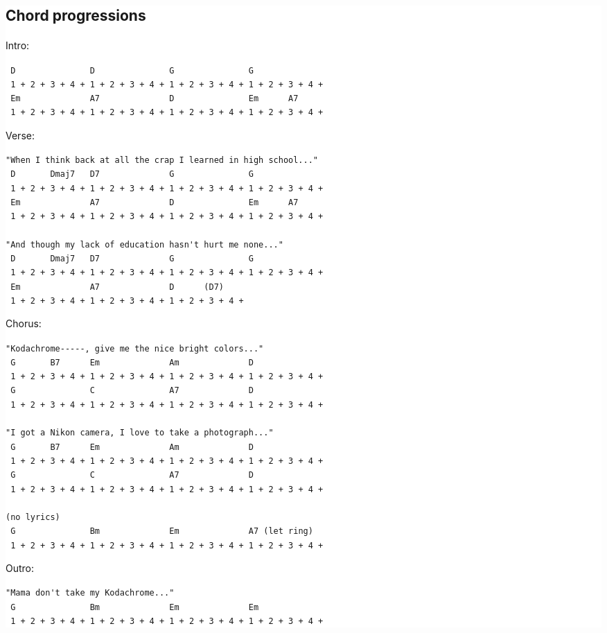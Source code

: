 
## Chord progressions

Intro:

     D               D               G               G
     1 + 2 + 3 + 4 + 1 + 2 + 3 + 4 + 1 + 2 + 3 + 4 + 1 + 2 + 3 + 4 +
     Em              A7              D               Em      A7
     1 + 2 + 3 + 4 + 1 + 2 + 3 + 4 + 1 + 2 + 3 + 4 + 1 + 2 + 3 + 4 +

Verse:

    "When I think back at all the crap I learned in high school..."
     D       Dmaj7   D7              G               G
     1 + 2 + 3 + 4 + 1 + 2 + 3 + 4 + 1 + 2 + 3 + 4 + 1 + 2 + 3 + 4 +
     Em              A7              D               Em      A7
     1 + 2 + 3 + 4 + 1 + 2 + 3 + 4 + 1 + 2 + 3 + 4 + 1 + 2 + 3 + 4 +

    "And though my lack of education hasn't hurt me none..."
     D       Dmaj7   D7              G               G
     1 + 2 + 3 + 4 + 1 + 2 + 3 + 4 + 1 + 2 + 3 + 4 + 1 + 2 + 3 + 4 +
     Em              A7              D      (D7)     
     1 + 2 + 3 + 4 + 1 + 2 + 3 + 4 + 1 + 2 + 3 + 4 +

Chorus:

    "Kodachrome-----, give me the nice bright colors..."
     G       B7      Em              Am              D
     1 + 2 + 3 + 4 + 1 + 2 + 3 + 4 + 1 + 2 + 3 + 4 + 1 + 2 + 3 + 4 +
     G               C               A7              D
     1 + 2 + 3 + 4 + 1 + 2 + 3 + 4 + 1 + 2 + 3 + 4 + 1 + 2 + 3 + 4 +

    "I got a Nikon camera, I love to take a photograph..."
     G       B7      Em              Am              D
     1 + 2 + 3 + 4 + 1 + 2 + 3 + 4 + 1 + 2 + 3 + 4 + 1 + 2 + 3 + 4 +
     G               C               A7              D
     1 + 2 + 3 + 4 + 1 + 2 + 3 + 4 + 1 + 2 + 3 + 4 + 1 + 2 + 3 + 4 +

    (no lyrics)
     G               Bm              Em              A7 (let ring)
     1 + 2 + 3 + 4 + 1 + 2 + 3 + 4 + 1 + 2 + 3 + 4 + 1 + 2 + 3 + 4 +

Outro:

    "Mama don't take my Kodachrome..."
     G               Bm              Em              Em
     1 + 2 + 3 + 4 + 1 + 2 + 3 + 4 + 1 + 2 + 3 + 4 + 1 + 2 + 3 + 4 +

